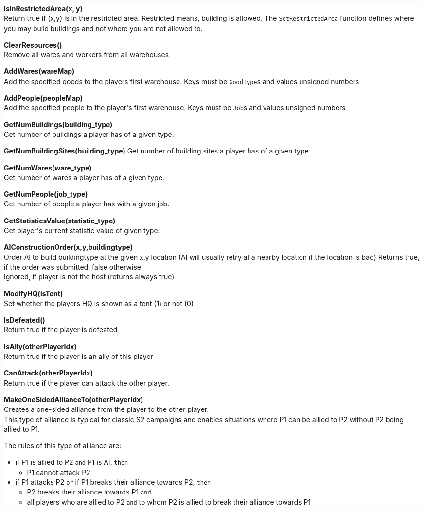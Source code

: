 **IsInRestrictedArea(x, y)**  
Return true if (x,y) is in the restricted area.
Restricted means, building is allowed.
The `SetRestrictedArea` function defines where you may build buildings and not where you are not allowed to.  

**ClearResources()**  
Remove all wares and workers from all warehouses

**AddWares(wareMap)**  
Add the specified goods to the players first warehouse.
Keys must be `GoodType`s and values unsigned numbers

**AddPeople(peopleMap)**  
Add the specified people to the player's first warehouse.
Keys must be `Job`s and values unsigned numbers

**GetNumBuildings(building_type)**  
Get number of buildings a player has of a given type.

**GetNumBuildingSites(building_type)**
Get number of building sites a player has of a given type.

**GetNumWares(ware_type)**  
Get number of wares a player has of a given type.

**GetNumPeople(job_type)**  
Get number of people a player has with a given job.

**GetStatisticsValue(statistic_type)**  
Get player's current statistic value of given type.

**AIConstructionOrder(x,y,buildingtype)**  
Order AI to build buildingtype at the given x,y location (AI will usually retry at a nearby location if the location is bad)
Returns true, if the order was submitted, false otherwise.  
Ignored, if player is not the host (returns always true)

**ModifyHQ(isTent)**  
Set whether the players HQ is shown as a tent (1) or not (0)

**IsDefeated()**  
Return true if the player is defeated

**IsAlly(otherPlayerIdx)**  
Return true if the player is an ally of this player

**CanAttack(otherPlayerIdx)**  
Return true if the player can attack the other player.

**MakeOneSidedAllianceTo(otherPlayerIdx)**  
Creates a one-sided alliance from the player to the other player.  
This type of alliance is typical for classic S2 campaigns and enables situations where P1 can be allied to P2 without P2 being allied to P1.  

The rules of this type of alliance are:
- if P1 is allied to P2 `and` P1 is AI, `then`
    - P1 cannot attack P2
- if P1 attacks P2 `or` if P1 breaks their alliance towards P2, `then`
    - P2 breaks their alliance towards P1 `and`
    - all players who are allied to P2 `and` to whom P2 is allied to break their alliance towards P1
